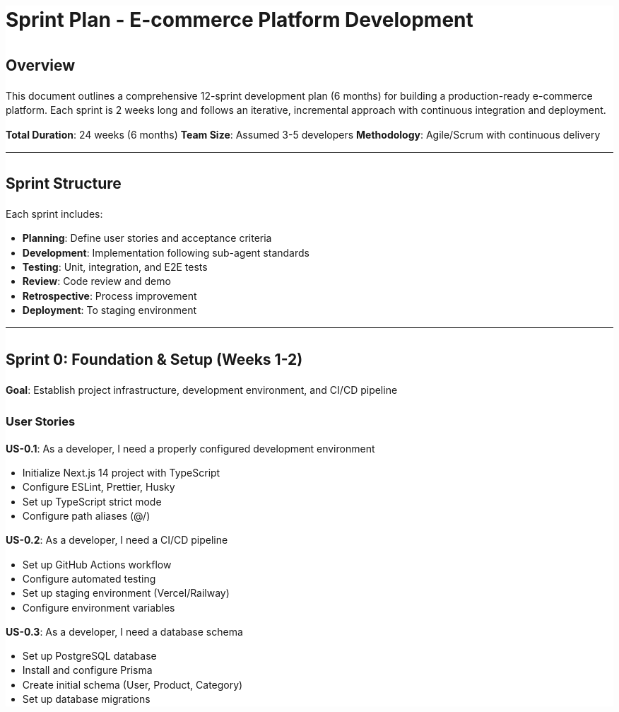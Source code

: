 # Sprint Plan - E-commerce Platform Development

## Overview

This document outlines a comprehensive 12-sprint development plan (6 months) for building a production-ready e-commerce platform. Each sprint is 2 weeks long and follows an iterative, incremental approach with continuous integration and deployment.

**Total Duration**: 24 weeks (6 months)
**Team Size**: Assumed 3-5 developers
**Methodology**: Agile/Scrum with continuous delivery

---

## Sprint Structure

Each sprint includes:

- **Planning**: Define user stories and acceptance criteria
- **Development**: Implementation following sub-agent standards
- **Testing**: Unit, integration, and E2E tests
- **Review**: Code review and demo
- **Retrospective**: Process improvement
- **Deployment**: To staging environment

---

## Sprint 0: Foundation & Setup (Weeks 1-2)

**Goal**: Establish project infrastructure, development environment, and CI/CD pipeline

### User Stories

**US-0.1**: As a developer, I need a properly configured development environment

- Initialize Next.js 14 project with TypeScript
- Configure ESLint, Prettier, Husky
- Set up TypeScript strict mode
- Configure path aliases (@/)

**US-0.2**: As a developer, I need a CI/CD pipeline

- Set up GitHub Actions workflow
- Configure automated testing
- Set up staging environment (Vercel/Railway)
- Configure environment variables

**US-0.3**: As a developer, I need a database schema

- Set up PostgreSQL database
- Install and configure Prisma
- Create initial schema (User, Product, Category)
- Set up database migrations
